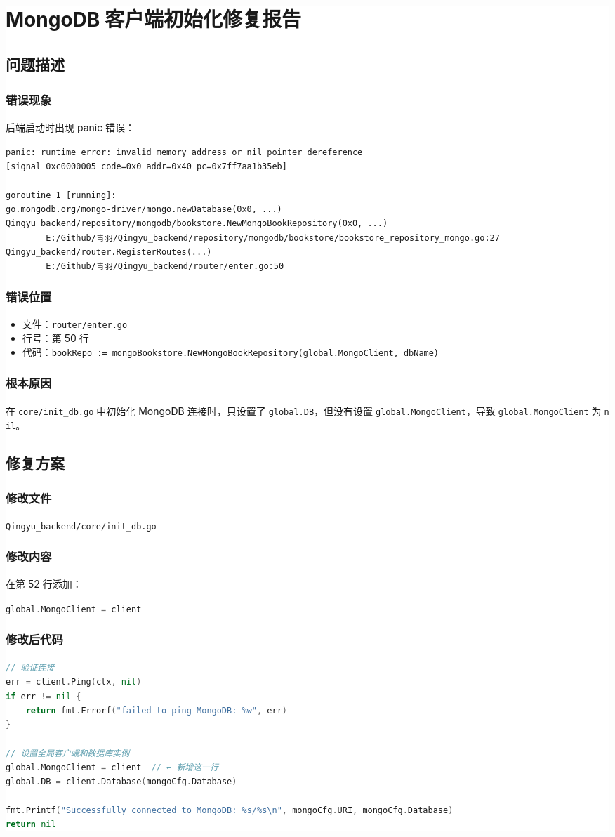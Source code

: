 # MongoDB 客户端初始化修复报告

## 问题描述

### 错误现象
后端启动时出现 panic 错误：
```
panic: runtime error: invalid memory address or nil pointer dereference
[signal 0xc0000005 code=0x0 addr=0x40 pc=0x7ff7aa1b35eb]

goroutine 1 [running]:
go.mongodb.org/mongo-driver/mongo.newDatabase(0x0, ...)
Qingyu_backend/repository/mongodb/bookstore.NewMongoBookRepository(0x0, ...)
        E:/Github/青羽/Qingyu_backend/repository/mongodb/bookstore/bookstore_repository_mongo.go:27
Qingyu_backend/router.RegisterRoutes(...)
        E:/Github/青羽/Qingyu_backend/router/enter.go:50
```

### 错误位置
- 文件：`router/enter.go`
- 行号：第 50 行
- 代码：`bookRepo := mongoBookstore.NewMongoBookRepository(global.MongoClient, dbName)`

### 根本原因
在 `core/init_db.go` 中初始化 MongoDB 连接时，只设置了 `global.DB`，但没有设置 `global.MongoClient`，导致 `global.MongoClient` 为 `nil`。

## 修复方案

### 修改文件
`Qingyu_backend/core/init_db.go`

### 修改内容
在第 52 行添加：
```go
global.MongoClient = client
```

### 修改后代码
```go
// 验证连接
err = client.Ping(ctx, nil)
if err != nil {
    return fmt.Errorf("failed to ping MongoDB: %w", err)
}

// 设置全局客户端和数据库实例
global.MongoClient = client  // ← 新增这一行
global.DB = client.Database(mongoCfg.Database)

fmt.Printf("Successfully connected to MongoDB: %s/%s\n", mongoCfg.URI, mongoCfg.Database)
return nil
```
